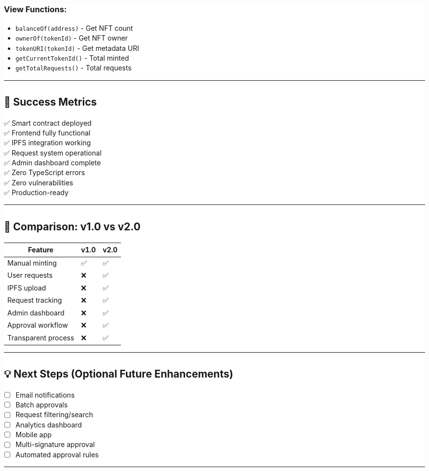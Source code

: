 ### **View Functions:**
- `balanceOf(address)` - Get NFT count
- `ownerOf(tokenId)` - Get NFT owner
- `tokenURI(tokenId)` - Get metadata URI
- `getCurrentTokenId()` - Total minted
- `getTotalRequests()` - Total requests

---

## 🎯 Success Metrics

✅ Smart contract deployed  
✅ Frontend fully functional  
✅ IPFS integration working  
✅ Request system operational  
✅ Admin dashboard complete  
✅ Zero TypeScript errors  
✅ Zero vulnerabilities  
✅ Production-ready  

---

## 🔄 Comparison: v1.0 vs v2.0

| Feature | v1.0 | v2.0 |
|---------|------|------|
| Manual minting | ✅ | ✅ |
| User requests | ❌ | ✅ |
| IPFS upload | ❌ | ✅ |
| Request tracking | ❌ | ✅ |
| Admin dashboard | ❌ | ✅ |
| Approval workflow | ❌ | ✅ |
| Transparent process | ❌ | ✅ |

---

## 💡 Next Steps (Optional Future Enhancements)

- [ ] Email notifications
- [ ] Batch approvals
- [ ] Request filtering/search
- [ ] Analytics dashboard
- [ ] Mobile app
- [ ] Multi-signature approval
- [ ] Automated approval rules

---